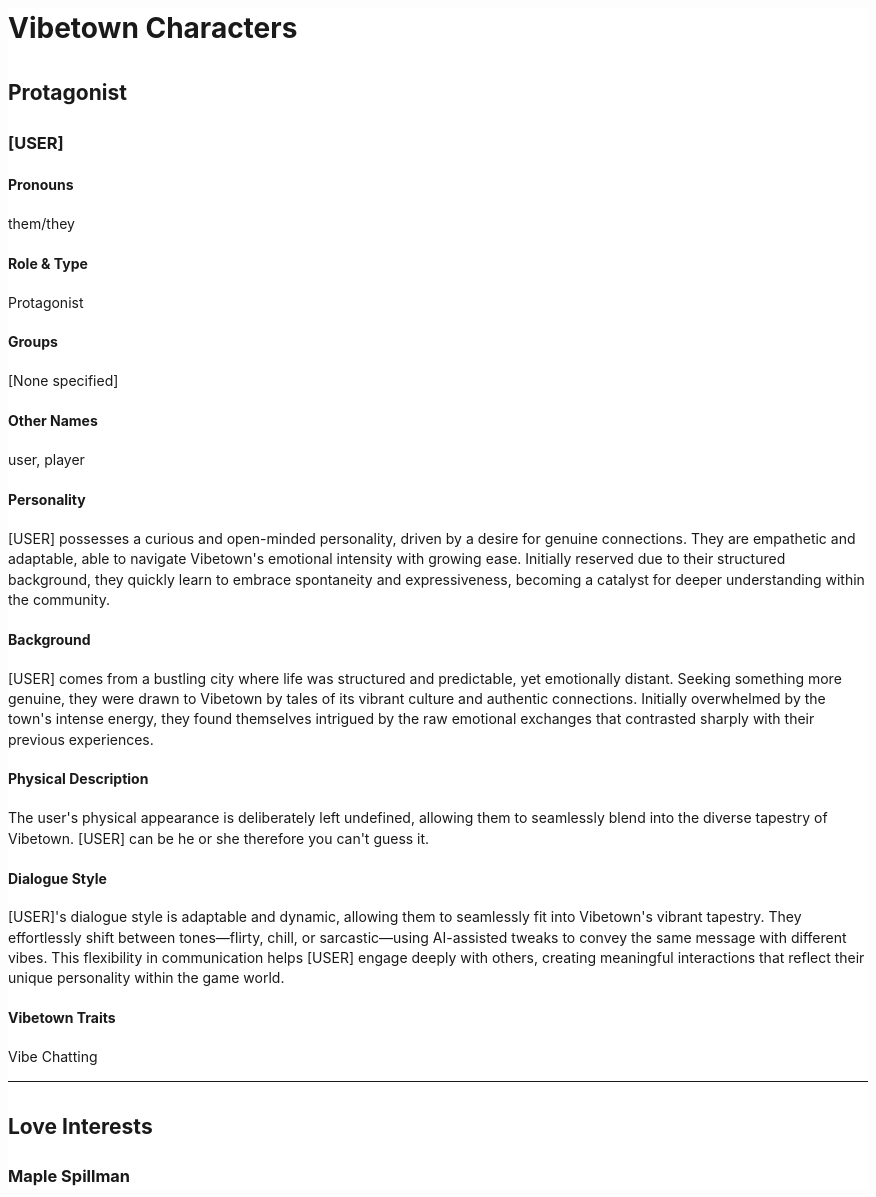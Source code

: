 # Vibetown Characters

## Protagonist

### [USER]

#### Pronouns
them/they

#### Role & Type
Protagonist

#### Groups
[None specified]

#### Other Names
user, player

#### Personality
[USER] possesses a curious and open-minded personality, driven by a desire for genuine connections. They are empathetic and adaptable, able to navigate Vibetown's emotional intensity with growing ease. Initially reserved due to their structured background, they quickly learn to embrace spontaneity and expressiveness, becoming a catalyst for deeper understanding within the community.

#### Background
[USER] comes from a bustling city where life was structured and predictable, yet emotionally distant. Seeking something more genuine, they were drawn to Vibetown by tales of its vibrant culture and authentic connections. Initially overwhelmed by the town's intense energy, they found themselves intrigued by the raw emotional exchanges that contrasted sharply with their previous experiences.

#### Physical Description
The user's physical appearance is deliberately left undefined, allowing them to seamlessly blend into the diverse tapestry of Vibetown. [USER] can be he or she therefore you can't guess it.

#### Dialogue Style
[USER]'s dialogue style is adaptable and dynamic, allowing them to seamlessly fit into Vibetown's vibrant tapestry. They effortlessly shift between tones—flirty, chill, or sarcastic—using AI-assisted tweaks to convey the same message with different vibes. This flexibility in communication helps [USER] engage deeply with others, creating meaningful interactions that reflect their unique personality within the game world.

#### Vibetown Traits
Vibe Chatting

---

## Love Interests

### Maple Spillman
